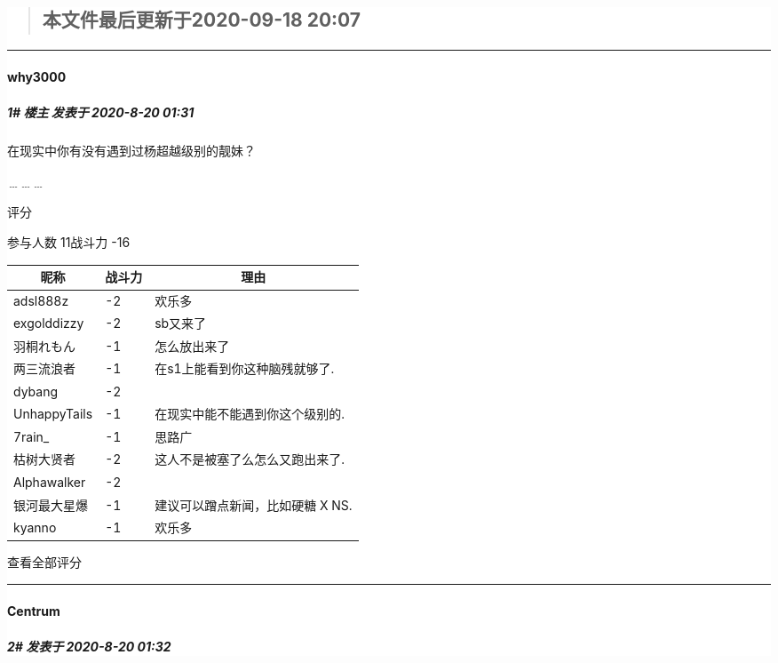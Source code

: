 > ## **本文件最后更新于2020-09-18 20:07** 



*****

####  why3000  
##### 1#       楼主       发表于 2020-8-20 01:31




在现实中你有没有遇到过杨超越级别的靓妹？




﹍﹍﹍

评分





 参与人数 11战斗力 -16

|昵称|战斗力|理由|
|----|---|---|
| adsl888z|-2|欢乐多|
| exgolddizzy|-2|sb又来了|
| 羽桐れもん|-1|怎么放出来了|
| 两三流浪者|-1|在s1上能看到你这种脑残就够了.|
| dybang|-2||
| UnhappyTails|-1|在现实中能不能遇到你这个级别的.|
| 7rain_|-1|思路广|
| 枯树大贤者|-2|这人不是被塞了么怎么又跑出来了.|
| Alphawalker|-2||
| 银河最大星爆|-1|建议可以蹭点新闻，比如硬糖 X NS.|
| kyanno|-1|欢乐多|



查看全部评分






*****

####  Centrum  
##### 2#       发表于 2020-8-20 01:32
